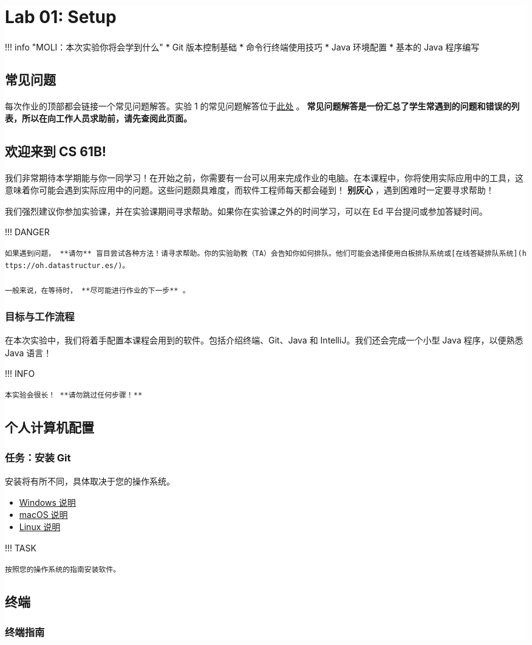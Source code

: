 # Lab 01: Setup

!!! info "MOLI：本次实验你将会学到什么"
    * Git 版本控制基础
    * 命令行终端使用技巧
    * Java 环境配置
    * 基本的 Java 程序编写



## 常见问题

每次作业的顶部都会链接一个常见问题解答。实验 1 的常见问题解答位于[此处](https://sp25.datastructur.es/labs/lab01/faq/) 。 **常见问题解答是一份汇总了学生常遇到的问题和错误的列表，所以在向工作人员求助前，请先查阅此页面。**

## 欢迎来到 CS 61B!

我们非常期待本学期能与你一同学习！在开始之前，你需要有一台可以用来完成作业的电脑。在本课程中，你将使用实际应用中的工具，这意味着你可能会遇到实际应用中的问题。这些问题颇具难度，而软件工程师每天都会碰到！ **别灰心** ，遇到困难时一定要寻求帮助！

我们强烈建议你参加实验课，并在实验课期间寻求帮助。如果你在实验课之外的时间学习，可以在 Ed 平台提问或参加答疑时间。

!!! DANGER

    如果遇到问题， **请勿** 盲目尝试各种方法！请寻求帮助。你的实验助教（TA）会告知你如何排队。他们可能会选择使用白板排队系统或[在线答疑排队系统](https://oh.datastructur.es/)。

    一般来说，在等待时， **尽可能进行作业的下一步** 。

### 目标与工作流程

在本次实验中，我们将着手配置本课程会用到的软件。包括介绍终端、Git、Java 和 IntelliJ。我们还会完成一个小型 Java 程序，以便熟悉 Java 语言！

!!! INFO

    本实验会很长！ **请勿跳过任何步骤！**

## 个人计算机配置

### 任务：安装 Git

安装将有所不同，具体取决于您的操作系统。

- [Windows 说明](https://sp25.datastructur.es/labs/lab01/windows/)
- [macOS 说明](https://sp25.datastructur.es/labs/lab01/mac/)
- [Linux 说明](https://sp25.datastructur.es/labs/lab01/linux/)

!!! TASK

    按照您的操作系统的指南安装软件。

## 终端

### 终端指南

